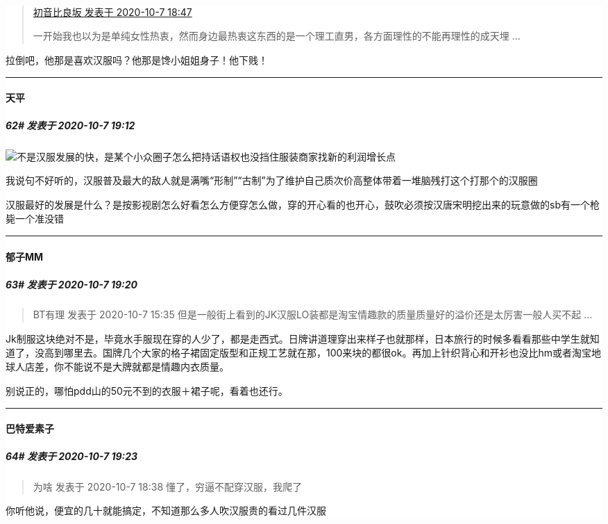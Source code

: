 

<blockquote><a href="httphttps://bbs.saraba1st.com/2b/forum.php?mod=redirect&amp;goto=findpost&amp;pid=48979128&amp;ptid=1963713" target="_blank">初音比良坂 发表于 2020-10-7 18:47</a>

一开始我也以为是单纯女性热衷，然而身边最热衷这东西的是一个理工直男，各方面理性的不能再理性的成天埋 ...</blockquote>
拉倒吧，他那是喜欢汉服吗？他那是馋小姐姐身子！他下贱！







-----

####  天平  
##### 62#       发表于 2020-10-7 19:12



<img src="https://static.saraba1st.com/image/smiley/face2017/049.png" referrerpolicy="no-referrer">不是汉服发展的快，是某个小众圈子怎么把持话语权也没挡住服装商家找新的利润增长点

我说句不好听的，汉服普及最大的敌人就是满嘴“形制”“古制”为了维护自己质次价高整体带着一堆脑残打这个打那个的汉服圈

汉服最好的发展是什么？是按影视剧怎么好看怎么方便穿怎么做，穿的开心看的也开心，鼓吹必须按汉唐宋明挖出来的玩意做的sb有一个枪毙一个准没错







-----

####  郁子MM  
##### 63#       发表于 2020-10-7 19:20



<blockquote>BT有理 发表于 2020-10-7 15:35
但是一般街上看到的JK汉服LO装都是淘宝情趣款的质量质量好的溢价还是太厉害一般人买不起 ...</blockquote>
Jk制服这块绝对不是，毕竟水手服现在穿的人少了，都是走西式。日牌讲道理穿出来样子也就那样，日本旅行的时候多看看那些中学生就知道了，没高到哪里去。国牌几个大家的格子裙固定版型和正规工艺就在那，100来块的都很ok。再加上针织背心和开衫也没比hm或者淘宝地球人店差，你不能说不是大牌就都是情趣内衣质量。


别说正的，哪怕pdd山的50元不到的衣服＋裙子呢，看着也还行。







-----

####  巴特爱素子  
##### 64#       发表于 2020-10-7 19:23



<blockquote>为啥 发表于 2020-10-7 18:38
懂了，穷逼不配穿汉服，我爬了</blockquote>
你听他说，便宜的几十就能搞定，不知道那么多人吹汉服贵的看过几件汉服


